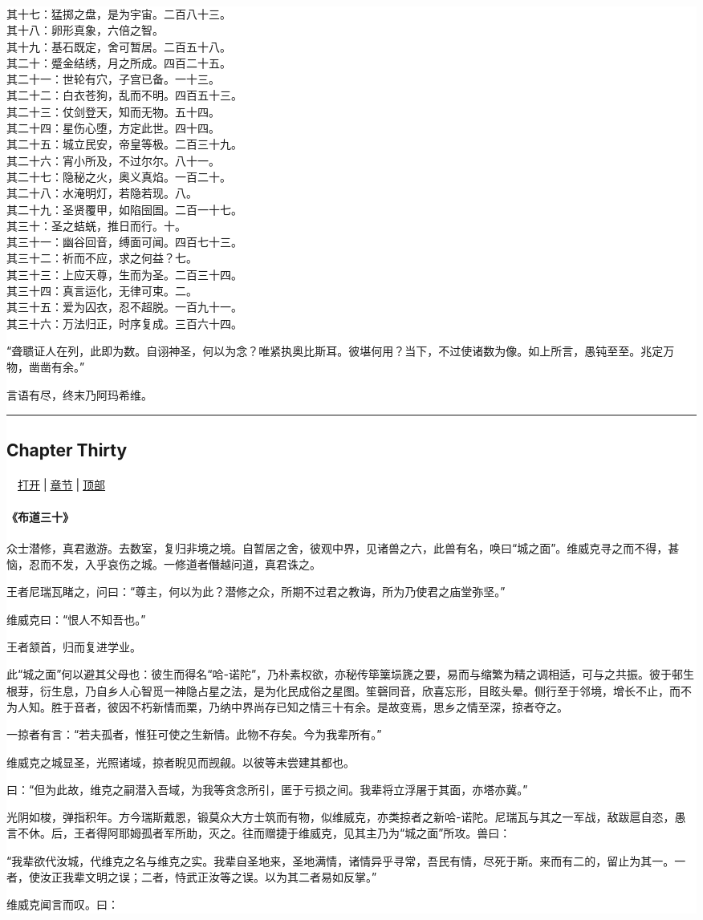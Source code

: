 其十七：猛掷之盘，是为宇宙。二百八十三。\
其十八：卵形真象，六倍之智。\
其十九：基石既定，舍可暂居。二百五十八。\
其二十：蹙金结绣，月之所成。四百二十五。\
其二十一：世轮有穴，子宫已备。一十三。\
其二十二：白衣苍狗，乱而不明。四百五十三。\
其二十三：仗剑登天，知而无物。五十四。\
其二十四：星伤心堕，方定此世。四十四。\
其二十五：城立民安，帝皇等极。二百三十九。\
其二十六：宵小所及，不过尔尔。八十一。\
其二十七：隐秘之火，奥义真焰。一百二十。\
其二十八：水淹明灯，若隐若现。八。\
其二十九：圣贤覆甲，如陷囹圄。二百一十七。\
其三十：圣之蛣蜣，推日而行。十。\
其三十一：幽谷回音，缚面可闻。四百七十三。\
其三十二：祈而不应，求之何益？七。\
其三十三：上应天尊，生而为圣。二百三十四。\
其三十四：真言运化，无律可束。二。\
其三十五：爱为囚衣，忍不超脱。一百九十一。\
其三十六：万法归正，时序复成。三百六十四。

“聋聩证人在列，此即为数。自诩神圣，何以为念？唯紧执奥比斯耳。彼堪何用？当下，不过使诸数为像。如上所言，愚钝至至。兆定万物，凿凿有余。”

言语有尽，终末乃阿玛希维。

---

## Chapter Thirty
&emsp;[打开][69] | [章节][38] | [顶部][37]

[69]: zhong1wen2/anthus/markdown/bu4dao4_30.md

#### 《布道三十》

众士潜修，真君遨游。去数室，复归非境之境。自暂居之舍，彼观中界，见诸兽之六，此兽有名，唤曰“城之面”。维威克寻之而不得，甚恼，忍而不发，入乎哀伤之城。一修道者僭越问道，真君诛之。

王者尼瑞瓦睹之，问曰：“尊主，何以为此？潜修之众，所期不过君之教诲，所为乃使君之庙堂弥坚。”

维威克曰：“恨人不知吾也。”

王者颔首，归而复进学业。

此“城之面”何以避其父母也：彼生而得名“哈-诺陀”，乃朴素权欲，亦秘传筚篥埙篪之要，易而与缩繁为精之调相适，可与之共振。彼于邨生根芽，衍生息，乃自乡人心智觅一神隐占星之法，是为化民成俗之星图。笙磬同音，欣喜忘形，目眩头晕。侧行至于邻境，增长不止，而不为人知。胜于音者，彼因不朽新情而栗，乃纳中界尚存已知之情三十有余。是故变焉，思乡之情至深，掠者夺之。

一掠者有言：“若夫孤者，惟狂可使之生新情。此物不存矣。今为我辈所有。”

维威克之城显圣，光照诸域，掠者睨见而觊觎。以彼等未尝建其都也。

曰：“但为此故，维克之嗣潜入吾域，为我等贪念所引，匿于亏损之间。我辈将立浮屠于其面，亦塔亦冀。”

光阴如梭，弹指积年。方今瑞斯戴恩，锻莫众大方士筑而有物，似维威克，亦类掠者之新哈-诺陀。尼瑞瓦与其之一军战，敌跋扈自恣，愚言不休。后，王者得阿耶姆孤者军所助，灭之。往而赠捷于维威克，见其主乃为“城之面”所攻。兽曰：

“我辈欲代汝城，代维克之名与维克之实。我辈自圣地来，圣地满情，诸情异乎寻常，吾民有情，尽死于斯。来而有二的，留止为其一。一者，使汝正我辈文明之误；二者，恃武正汝等之误。以为其二者易如反掌。”

维威克闻言而叹。曰：


[39]: https://www.bilibili.com/read/readlist/rl560057
[1]: #chapter-one
[2]: #chapter-two
[3]: #chapter-three
[4]: #chapter-four
[5]: #chapter-five
[6]: #chapter-six
[7]: #chapter-seven
[8]: #chapter-eight
[9]: #chapter-nine
[10]: #chapter-ten
[11]: #chapter-eleven
[12]: #chapter-twelve
[13]: #chapter-thirteen
[14]: #chapter-fourteen
[15]: #chapter-fifteen
[16]: #chapter-sixteen
[17]: #chapter-seventeen
[18]: #chapter-eighteen
[19]: #chapter-nineteen
[20]: #chapter-twenty
[21]: #chapter-twenty-one
[22]: #chapter-twenty-two
[23]: #chapter-twenty-three
[24]: #chapter-twenty-four
[25]: #chapter-twenty-five
[26]: #chapter-twenty-six
[27]: #chapter-twenty-seven
[28]: #chapter-twenty-eight
[29]: #chapter-twenty-nine
[30]: #chapter-thirty
[31]: #chapter-thirty-one
[32]: #chapter-thirty-two
[33]: #chapter-thirty-three
[34]: #chapter-thirty-four
[35]: #chapter-thirty-five
[36]: #chapter-thirty-six
[37]: #
[38]: #chapters
[40]: zhong1wen2/anthus/markdown/bu4dao4_01.md
[41]: zhong1wen2/anthus/markdown/bu4dao4_02.md
[42]: zhong1wen2/anthus/markdown/bu4dao4_03.md
[43]: zhong1wen2/anthus/markdown/bu4dao4_04.md
[44]: zhong1wen2/anthus/markdown/bu4dao4_05.md
[45]: zhong1wen2/anthus/markdown/bu4dao4_06.md
[46]: zhong1wen2/anthus/markdown/bu4dao4_07.md
[47]: zhong1wen2/anthus/markdown/bu4dao4_08.md
[48]: zhong1wen2/anthus/markdown/bu4dao4_09.md
[49]: zhong1wen2/anthus/markdown/bu4dao4_10.md
[50]: zhong1wen2/anthus/markdown/bu4dao4_11.md
[51]: zhong1wen2/anthus/markdown/bu4dao4_12.md
[52]: zhong1wen2/anthus/markdown/bu4dao4_13.md
[53]: zhong1wen2/anthus/markdown/bu4dao4_14.md
[54]: zhong1wen2/anthus/markdown/bu4dao4_15.md
[55]: zhong1wen2/anthus/markdown/bu4dao4_16.md
[56]: zhong1wen2/anthus/markdown/bu4dao4_17.md
[57]: zhong1wen2/anthus/markdown/bu4dao4_18.md
[58]: zhong1wen2/anthus/markdown/bu4dao4_19.md
[59]: zhong1wen2/anthus/markdown/bu4dao4_20.md
[60]: zhong1wen2/anthus/markdown/bu4dao4_21.md
[61]: zhong1wen2/anthus/markdown/bu4dao4_22.md
[62]: zhong1wen2/anthus/markdown/bu4dao4_23.md
[63]: zhong1wen2/anthus/markdown/bu4dao4_24.md
[64]: zhong1wen2/anthus/markdown/bu4dao4_25.md
[65]: zhong1wen2/anthus/markdown/bu4dao4_26.md
[66]: zhong1wen2/anthus/markdown/bu4dao4_27.md
[67]: zhong1wen2/anthus/markdown/bu4dao4_28.md
[68]: zhong1wen2/anthus/markdown/bu4dao4_29.md
[70]: zhong1wen2/anthus/markdown/bu4dao4_31.md
[71]: zhong1wen2/anthus/markdown/bu4dao4_32.md